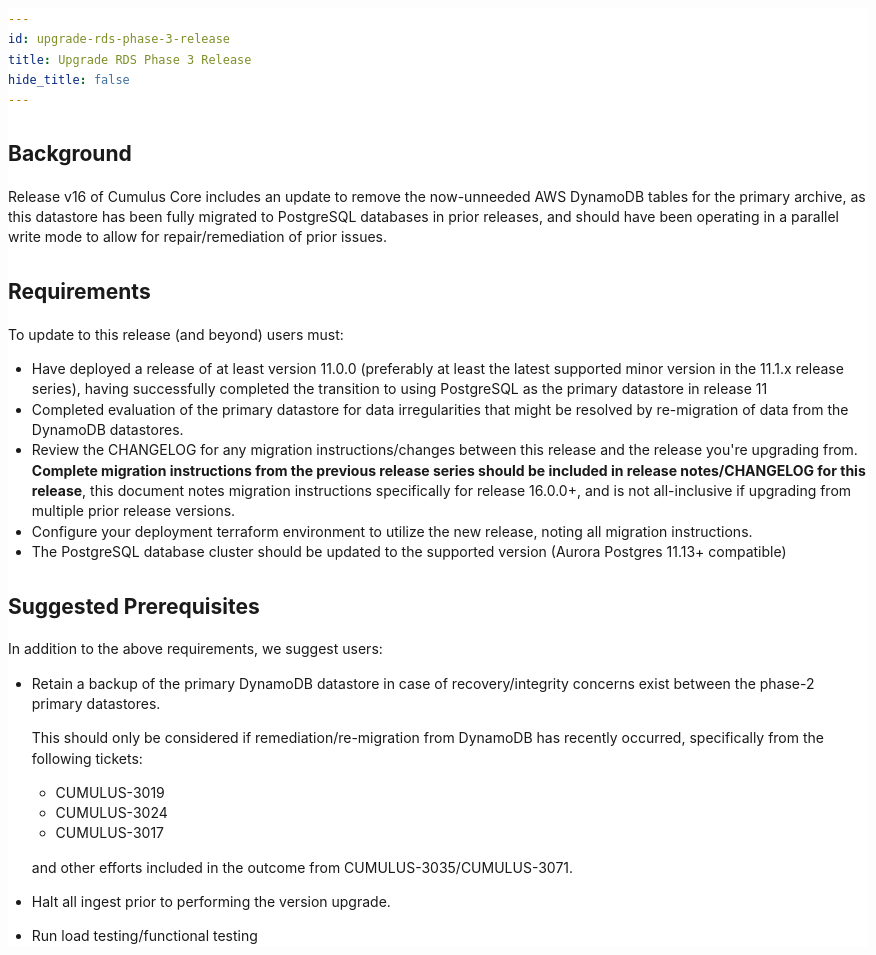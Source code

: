 ```yaml
---
id: upgrade-rds-phase-3-release
title: Upgrade RDS Phase 3 Release
hide_title: false
---
```


## Background

Release v16 of Cumulus Core includes an update to remove the now-unneeded AWS DynamoDB tables for the primary archive, as this datastore has been fully migrated to PostgreSQL databases in prior releases, and should have been operating in a parallel write mode to allow for repair/remediation of prior issues.

## Requirements

To update to this release (and beyond) users must:

- Have deployed a release of at least version 11.0.0 (preferably at least the latest supported minor version in the 11.1.x release series), having successfully completed the transition to using PostgreSQL as the primary datastore in release 11
- Completed evaluation of the primary datastore for data irregularities that might be resolved by re-migration of data from the DynamoDB datastores.
- Review the CHANGELOG for any migration instructions/changes between this release and the release you're upgrading from.
  **Complete migration instructions from the previous release series should be included in release notes/CHANGELOG for this release**, this document notes migration instructions specifically for release 16.0.0+, and is not all-inclusive if upgrading from multiple prior release versions.
- Configure your deployment terraform environment to utilize the new release, noting all migration instructions.
- The PostgreSQL database cluster should be updated to the supported version (Aurora Postgres 11.13+ compatible)

## Suggested Prerequisites

In addition to the above requirements, we suggest users:

- Retain a backup of the primary DynamoDB datastore in case of recovery/integrity concerns exist between the phase-2 primary datastores.

   This should only be considered if remediation/re-migration from DynamoDB has recently occurred, specifically from the following tickets:

  - CUMULUS-3019
  - CUMULUS-3024
  - CUMULUS-3017

  and other efforts included in the outcome from CUMULUS-3035/CUMULUS-3071.

- Halt all ingest prior to performing the version upgrade.
- Run load testing/functional testing

